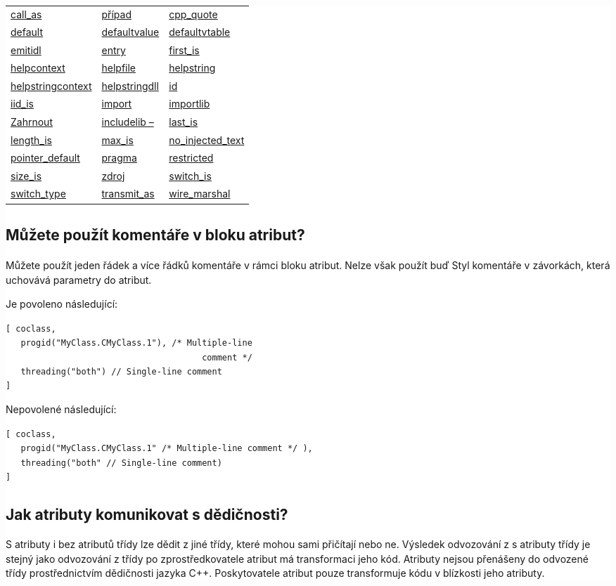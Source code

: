 ||||  
|-|-|-|  
|[call_as](../windows/call-as.md)|[případ](../windows/case-cpp.md)|[cpp_quote](../windows/cpp-quote.md)|  
|[default](../windows/default-cpp.md)|[defaultvalue](../windows/defaultvalue.md)|[defaultvtable](../windows/defaultvtable.md)|  
|[emitidl](../windows/emitidl.md)|[entry](../windows/entry.md)|[first_is](../windows/first-is.md)|  
|[helpcontext](../windows/helpcontext.md)|[helpfile](../windows/helpfile.md)|[helpstring](../windows/helpstring.md)|  
|[helpstringcontext](../windows/helpstringcontext.md)|[helpstringdll](../windows/helpstringdll.md)|[id](../windows/id.md)|  
|[iid_is](../windows/iid-is.md)|[import](../windows/import.md)|[importlib](../windows/importlib.md)|  
|[Zahrnout](../windows/include-cpp.md)|[includelib –](../windows/includelib-cpp.md)|[last_is](../windows/last-is.md)|  
|[length_is](../windows/length-is.md)|[max_is](../windows/max-is.md)|[no_injected_text](../windows/no-injected-text.md)|  
|[pointer_default](../windows/pointer-default.md)|[pragma](../windows/pragma.md)|[restricted](../windows/restricted.md)|  
|[size_is](../windows/size-is.md)|[zdroj](../windows/source-cpp.md)|[switch_is](../windows/switch-is.md)|  
|[switch_type](../windows/switch-type.md)|[transmit_as](../windows/transmit-as.md)|[wire_marshal](../windows/wire-marshal.md)|  
  
##  <a name="vcconattributeprogrammmingfaqanchor3"></a>Můžete použít komentáře v bloku atribut?  
 Můžete použít jeden řádek a více řádků komentáře v rámci bloku atribut. Nelze však použít buď Styl komentáře v závorkách, která uchovává parametry do atribut.  
  
 Je povoleno následující:  
  
```  
[ coclass,  
   progid("MyClass.CMyClass.1"), /* Multiple-line  
                                       comment */  
   threading("both") // Single-line comment  
]  
```  
  
 Nepovolené následující:  
  
```  
[ coclass,  
   progid("MyClass.CMyClass.1" /* Multiple-line comment */ ),  
   threading("both" // Single-line comment)  
]  
```  
  
##  <a name="vcconattributeprogrammmingfaqanchor4"></a>Jak atributy komunikovat s dědičnosti?  
 S atributy i bez atributů třídy lze dědit z jiné třídy, které mohou sami přičítají nebo ne. Výsledek odvozování z s atributy třídy je stejný jako odvozování z třídy po zprostředkovatele atribut má transformaci jeho kód. Atributy nejsou přenášeny do odvozené třídy prostřednictvím dědičnosti jazyka C++. Poskytovatele atribut pouze transformuje kódu v blízkosti jeho atributy.  
  